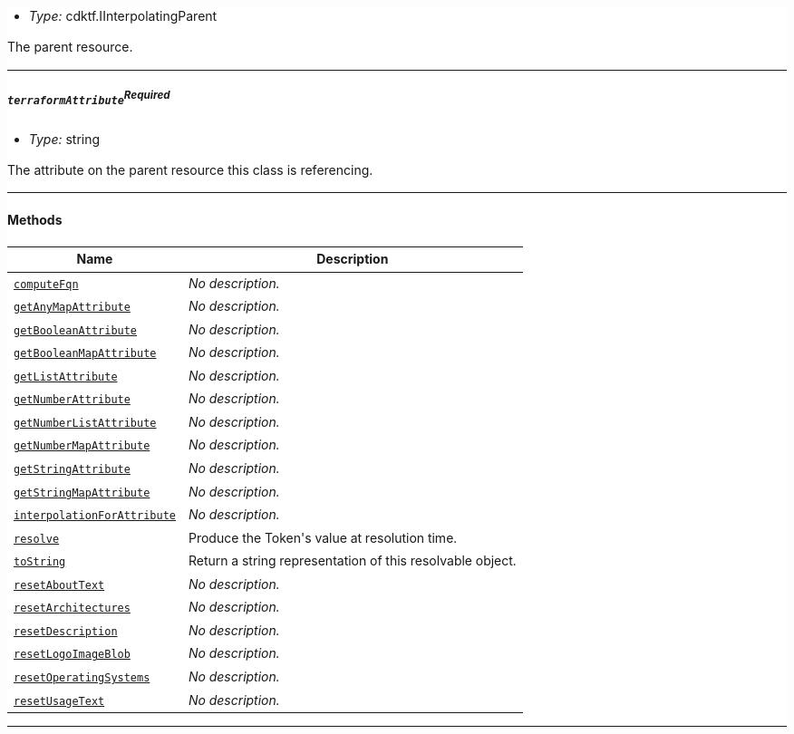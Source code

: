 - *Type:* cdktf.IInterpolatingParent

The parent resource.

---

##### `terraformAttribute`<sup>Required</sup> <a name="terraformAttribute" id="@cdktf/aws-cdk.ecrpublicRepository.EcrpublicRepositoryCatalogDataOutputReference.Initializer.parameter.terraformAttribute"></a>

- *Type:* string

The attribute on the parent resource this class is referencing.

---

#### Methods <a name="Methods" id="Methods"></a>

| **Name** | **Description** |
| --- | --- |
| <code><a href="#@cdktf/aws-cdk.ecrpublicRepository.EcrpublicRepositoryCatalogDataOutputReference.computeFqn">computeFqn</a></code> | *No description.* |
| <code><a href="#@cdktf/aws-cdk.ecrpublicRepository.EcrpublicRepositoryCatalogDataOutputReference.getAnyMapAttribute">getAnyMapAttribute</a></code> | *No description.* |
| <code><a href="#@cdktf/aws-cdk.ecrpublicRepository.EcrpublicRepositoryCatalogDataOutputReference.getBooleanAttribute">getBooleanAttribute</a></code> | *No description.* |
| <code><a href="#@cdktf/aws-cdk.ecrpublicRepository.EcrpublicRepositoryCatalogDataOutputReference.getBooleanMapAttribute">getBooleanMapAttribute</a></code> | *No description.* |
| <code><a href="#@cdktf/aws-cdk.ecrpublicRepository.EcrpublicRepositoryCatalogDataOutputReference.getListAttribute">getListAttribute</a></code> | *No description.* |
| <code><a href="#@cdktf/aws-cdk.ecrpublicRepository.EcrpublicRepositoryCatalogDataOutputReference.getNumberAttribute">getNumberAttribute</a></code> | *No description.* |
| <code><a href="#@cdktf/aws-cdk.ecrpublicRepository.EcrpublicRepositoryCatalogDataOutputReference.getNumberListAttribute">getNumberListAttribute</a></code> | *No description.* |
| <code><a href="#@cdktf/aws-cdk.ecrpublicRepository.EcrpublicRepositoryCatalogDataOutputReference.getNumberMapAttribute">getNumberMapAttribute</a></code> | *No description.* |
| <code><a href="#@cdktf/aws-cdk.ecrpublicRepository.EcrpublicRepositoryCatalogDataOutputReference.getStringAttribute">getStringAttribute</a></code> | *No description.* |
| <code><a href="#@cdktf/aws-cdk.ecrpublicRepository.EcrpublicRepositoryCatalogDataOutputReference.getStringMapAttribute">getStringMapAttribute</a></code> | *No description.* |
| <code><a href="#@cdktf/aws-cdk.ecrpublicRepository.EcrpublicRepositoryCatalogDataOutputReference.interpolationForAttribute">interpolationForAttribute</a></code> | *No description.* |
| <code><a href="#@cdktf/aws-cdk.ecrpublicRepository.EcrpublicRepositoryCatalogDataOutputReference.resolve">resolve</a></code> | Produce the Token's value at resolution time. |
| <code><a href="#@cdktf/aws-cdk.ecrpublicRepository.EcrpublicRepositoryCatalogDataOutputReference.toString">toString</a></code> | Return a string representation of this resolvable object. |
| <code><a href="#@cdktf/aws-cdk.ecrpublicRepository.EcrpublicRepositoryCatalogDataOutputReference.resetAboutText">resetAboutText</a></code> | *No description.* |
| <code><a href="#@cdktf/aws-cdk.ecrpublicRepository.EcrpublicRepositoryCatalogDataOutputReference.resetArchitectures">resetArchitectures</a></code> | *No description.* |
| <code><a href="#@cdktf/aws-cdk.ecrpublicRepository.EcrpublicRepositoryCatalogDataOutputReference.resetDescription">resetDescription</a></code> | *No description.* |
| <code><a href="#@cdktf/aws-cdk.ecrpublicRepository.EcrpublicRepositoryCatalogDataOutputReference.resetLogoImageBlob">resetLogoImageBlob</a></code> | *No description.* |
| <code><a href="#@cdktf/aws-cdk.ecrpublicRepository.EcrpublicRepositoryCatalogDataOutputReference.resetOperatingSystems">resetOperatingSystems</a></code> | *No description.* |
| <code><a href="#@cdktf/aws-cdk.ecrpublicRepository.EcrpublicRepositoryCatalogDataOutputReference.resetUsageText">resetUsageText</a></code> | *No description.* |

---